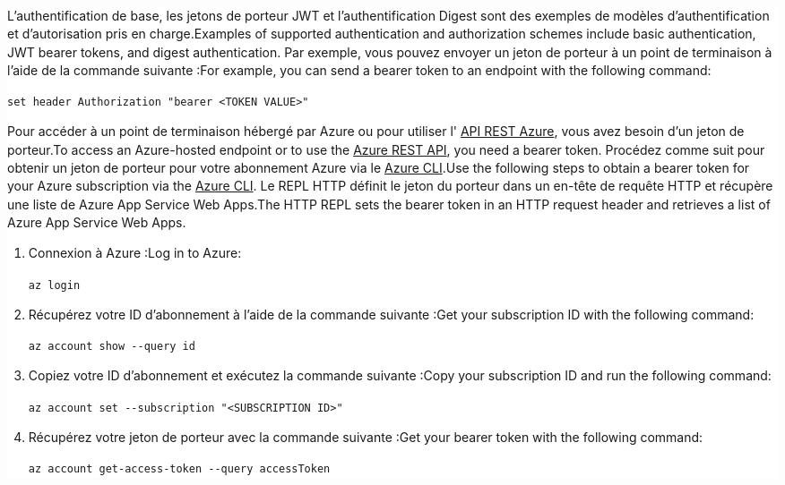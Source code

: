 <span data-ttu-id="acaff-306">L’authentification de base, les jetons de porteur JWT et l’authentification Digest sont des exemples de modèles d’authentification et d’autorisation pris en charge.</span><span class="sxs-lookup"><span data-stu-id="acaff-306">Examples of supported authentication and authorization schemes include basic authentication, JWT bearer tokens, and digest authentication.</span></span> <span data-ttu-id="acaff-307">Par exemple, vous pouvez envoyer un jeton de porteur à un point de terminaison à l’aide de la commande suivante :</span><span class="sxs-lookup"><span data-stu-id="acaff-307">For example, you can send a bearer token to an endpoint with the following command:</span></span>

```console
set header Authorization "bearer <TOKEN VALUE>"
```

<span data-ttu-id="acaff-308">Pour accéder à un point de terminaison hébergé par Azure ou pour utiliser l' [API REST Azure](/rest/api/azure/), vous avez besoin d’un jeton de porteur.</span><span class="sxs-lookup"><span data-stu-id="acaff-308">To access an Azure-hosted endpoint or to use the [Azure REST API](/rest/api/azure/), you need a bearer token.</span></span> <span data-ttu-id="acaff-309">Procédez comme suit pour obtenir un jeton de porteur pour votre abonnement Azure via le [Azure CLI](/cli/azure/).</span><span class="sxs-lookup"><span data-stu-id="acaff-309">Use the following steps to obtain a bearer token for your Azure subscription via the [Azure CLI](/cli/azure/).</span></span> <span data-ttu-id="acaff-310">Le REPL HTTP définit le jeton du porteur dans un en-tête de requête HTTP et récupère une liste de Azure App Service Web Apps.</span><span class="sxs-lookup"><span data-stu-id="acaff-310">The HTTP REPL sets the bearer token in an HTTP request header and retrieves a list of Azure App Service Web Apps.</span></span>

1. <span data-ttu-id="acaff-311">Connexion à Azure :</span><span class="sxs-lookup"><span data-stu-id="acaff-311">Log in to Azure:</span></span>

    ```azurecli
    az login
    ```

1. <span data-ttu-id="acaff-312">Récupérez votre ID d’abonnement à l’aide de la commande suivante :</span><span class="sxs-lookup"><span data-stu-id="acaff-312">Get your subscription ID with the following command:</span></span>

    ```azurecli
    az account show --query id
    ```

1. <span data-ttu-id="acaff-313">Copiez votre ID d’abonnement et exécutez la commande suivante :</span><span class="sxs-lookup"><span data-stu-id="acaff-313">Copy your subscription ID and run the following command:</span></span>

    ```azurecli
    az account set --subscription "<SUBSCRIPTION ID>"
    ```

1. <span data-ttu-id="acaff-314">Récupérez votre jeton de porteur avec la commande suivante :</span><span class="sxs-lookup"><span data-stu-id="acaff-314">Get your bearer token with the following command:</span></span>

    ```azurecli
    az account get-access-token --query accessToken
    ```

